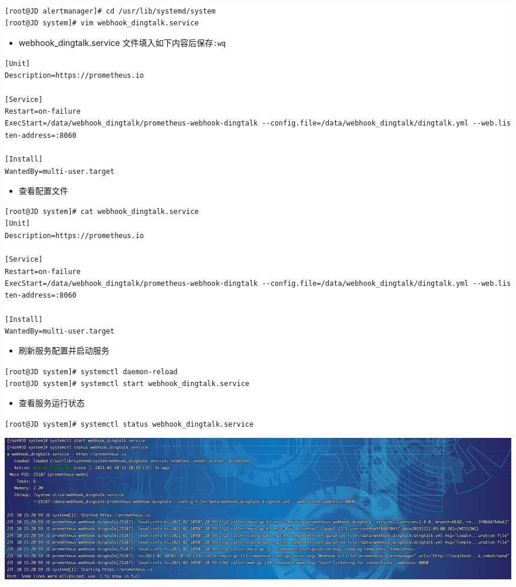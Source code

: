 ~~~shell
[root@JD alertmanager]# cd /usr/lib/systemd/system
[root@JD system]# vim webhook_dingtalk.service
~~~

*   webhook_dingtalk.service 文件填入如下内容后保存`:wq`

~~~shell
[Unit]
Description=https://prometheus.io

[Service]
Restart=on-failure
ExecStart=/data/webhook_dingtalk/prometheus-webhook-dingtalk --config.file=/data/webhook_dingtalk/dingtalk.yml --web.listen-address=:8060

[Install]
WantedBy=multi-user.target
~~~

*   查看配置文件

~~~shell
[root@JD system]# cat webhook_dingtalk.service 
[Unit]
Description=https://prometheus.io

[Service]
Restart=on-failure
ExecStart=/data/webhook_dingtalk/prometheus-webhook-dingtalk --config.file=/data/webhook_dingtalk/dingtalk.yml --web.listen-address=:8060

[Install]
WantedBy=multi-user.target
~~~

*   刷新服务配置并启动服务

~~~shell
[root@JD system]# systemctl daemon-reload
[root@JD system]# systemctl start webhook_dingtalk.service
~~~

* 查看服务运行状态

~~~shell
[root@JD system]# systemctl status webhook_dingtalk.service
~~~

![image-20210210152145947](../../../images/image-20210210152145947.png)
